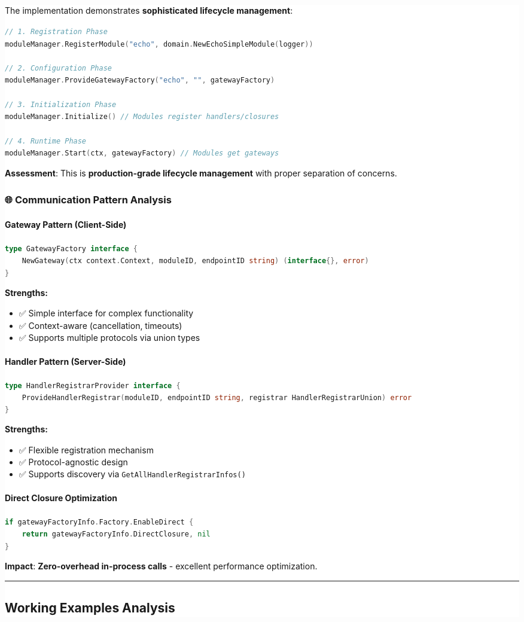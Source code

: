 The implementation demonstrates **sophisticated lifecycle management**:

```go
// 1. Registration Phase
moduleManager.RegisterModule("echo", domain.NewEchoSimpleModule(logger))

// 2. Configuration Phase  
moduleManager.ProvideGatewayFactory("echo", "", gatewayFactory)

// 3. Initialization Phase
moduleManager.Initialize() // Modules register handlers/closures

// 4. Runtime Phase
moduleManager.Start(ctx, gatewayFactory) // Modules get gateways
```

**Assessment**: This is **production-grade lifecycle management** with proper separation of concerns.

### 🌐 **Communication Pattern Analysis**

#### **Gateway Pattern (Client-Side)**
```go
type GatewayFactory interface {
    NewGateway(ctx context.Context, moduleID, endpointID string) (interface{}, error)
}
```
**Strengths:**
- ✅ Simple interface for complex functionality  
- ✅ Context-aware (cancellation, timeouts)
- ✅ Supports multiple protocols via union types

#### **Handler Pattern (Server-Side)**  
```go
type HandlerRegistrarProvider interface {
    ProvideHandlerRegistrar(moduleID, endpointID string, registrar HandlerRegistrarUnion) error
}
```
**Strengths:**
- ✅ Flexible registration mechanism
- ✅ Protocol-agnostic design
- ✅ Supports discovery via `GetAllHandlerRegistrarInfos()`

#### **Direct Closure Optimization**
```go
if gatewayFactoryInfo.Factory.EnableDirect {
    return gatewayFactoryInfo.DirectClosure, nil
}
```
**Impact**: **Zero-overhead in-process calls** - excellent performance optimization.

---

## Working Examples Analysis
